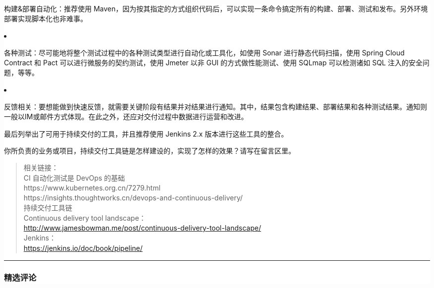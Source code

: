 <p data-nodeid="7112">构建&amp;部署自动化：推荐使用 Maven，因为按其指定的方式组织代码后，可以实现一条命令搞定所有的构建、部署、测试和发布。另外环境部署实现脚本化也非难事。</p>
</li>
<li data-nodeid="7113">
<p data-nodeid="7114">各种测试：尽可能地将整个测试过程中的各种测试类型进行自动化或工具化，如使用 Sonar 进行静态代码扫描，使用 Spring Cloud Contract 和 Pact 可以进行微服务的契约测试，使用 Jmeter 以非 GUI 的方式做性能测试、使用 SQLmap 可以检测诸如 SQL 注入的安全问题，等等。</p>
</li>
<li data-nodeid="7115">
<p data-nodeid="7116">反馈相关：要想能做到快速反馈，就需要关键阶段有结果并对结果进行通知。其中，结果包含构建结果、部署结果和各种测试结果。通知则一般以IM或邮件方式体现。在此之外，还应对交付过程中数据进行运营和改进。</p>
</li>
</ul>
<p data-nodeid="9529" class="">最后列举出了可用于持续交付的工具，并且推荐使用 Jenkins 2.x 版本进行这些工具的整合。</p>

<p data-nodeid="7118">你所负责的业务或项目，持续交付工具链是怎样建设的，实现了怎样的效果？请写在留言区里。</p>
<blockquote data-nodeid="7119">
<p data-nodeid="7120" class="">相关链接：<br>
CI 自动化测试是 DevOps 的基础<br>
https://www.kubernetes.org.cn/7279.html<br>
https://insights.thoughtworks.cn/devops-and-continuous-delivery/<br>
持续交付工具链<br>
Continuous delivery tool landscape：<br>
<a href="http://www.jamesbowman.me/post/continuous-delivery-tool-landscape/" data-nodeid="7232">http://www.jamesbowman.me/post/continuous-delivery-tool-landscape/</a><br>
Jenkins：<br>
<a href="https://jenkins.io/doc/book/pipeline/" data-nodeid="7238">https://jenkins.io/doc/book/pipeline/</a></p>
</blockquote>

---

### 精选评论


